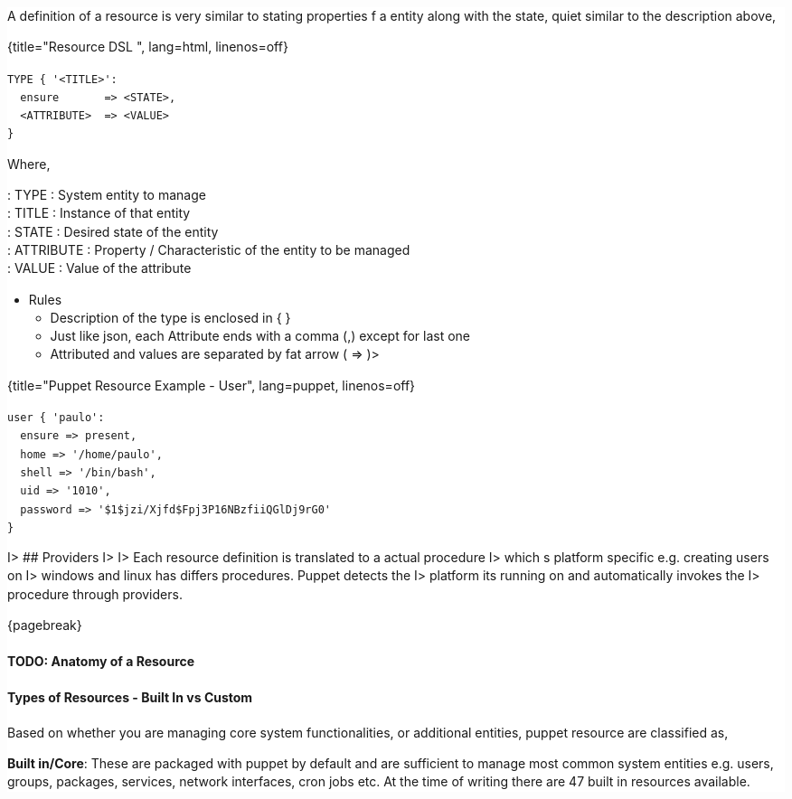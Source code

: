 A definition of a resource is very similar to stating properties f a entity along with the state, quiet similar to the description above,

{title="Resource DSL ", lang=html, linenos=off}
~~~~~~~
TYPE { '<TITLE>':
  ensure       => <STATE>,
  <ATTRIBUTE>  => <VALUE>
}
~~~~~~~

Where,  

: TYPE      : System entity to manage  
: TITLE     : Instance of that entity   
: STATE     : Desired state of the entity  
: ATTRIBUTE : Property / Characteristic of the entity to be managed    
: VALUE     : Value of the attribute  

* Rules
  * Description of the type is enclosed in { }
  * Just like json, each Attribute ends with a comma (,) except for last one
  * Attributed and values are separated by fat arrow ( => )>

{title="Puppet Resource Example - User", lang=puppet, linenos=off}
~~~~~~~
user { 'paulo':
  ensure => present,
  home => '/home/paulo',
  shell => '/bin/bash',
  uid => '1010',
  password => '$1$jzi/Xjfd$Fpj3P16NBzfiiQGlDj9rG0'
}
~~~~~~~


I> ## Providers
I>
I> Each resource definition is translated to a actual procedure
I> which s platform specific e.g. creating users on
I> windows and linux has differs procedures. Puppet detects the
I> platform its running on and automatically invokes the
I> procedure through providers.

{pagebreak}

#### TODO: Anatomy of a Resource


#### Types of Resources - Built In vs Custom
Based on whether you are managing core system functionalities, or additional entities, puppet resource are classified as,

**Built in/Core**: These are packaged with puppet by default and  are sufficient to manage most common system entities e.g. users, groups, packages, services, network interfaces, cron jobs etc. At the time of writing there are 47 built in resources available.  
